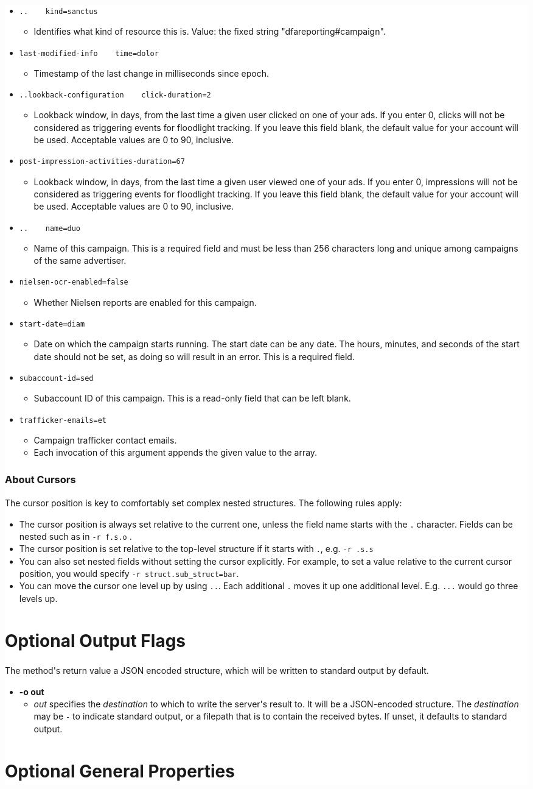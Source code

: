 * `..    kind=sanctus`
    - Identifies what kind of resource this is. Value: the fixed string &#34;dfareporting#campaign&#34;.
* `last-modified-info    time=dolor`
    - Timestamp of the last change in milliseconds since epoch.

* `..lookback-configuration    click-duration=2`
    - Lookback window, in days, from the last time a given user clicked on one of your ads. If you enter 0, clicks will not be considered as triggering events for floodlight tracking. If you leave this field blank, the default value for your account will be used. Acceptable values are 0 to 90, inclusive.
* `post-impression-activities-duration=67`
    - Lookback window, in days, from the last time a given user viewed one of your ads. If you enter 0, impressions will not be considered as triggering events for floodlight tracking. If you leave this field blank, the default value for your account will be used. Acceptable values are 0 to 90, inclusive.

* `..    name=duo`
    - Name of this campaign. This is a required field and must be less than 256 characters long and unique among campaigns of the same advertiser.
* `nielsen-ocr-enabled=false`
    - Whether Nielsen reports are enabled for this campaign.
* `start-date=diam`
    - Date on which the campaign starts running. The start date can be any date. The hours, minutes, and seconds of the start date should not be set, as doing so will result in an error. This is a required field.
* `subaccount-id=sed`
    - Subaccount ID of this campaign. This is a read-only field that can be left blank.
* `trafficker-emails=et`
    - Campaign trafficker contact emails.
    - Each invocation of this argument appends the given value to the array.


### About Cursors

The cursor position is key to comfortably set complex nested structures. The following rules apply:

* The cursor position is always set relative to the current one, unless the field name starts with the `.` character. Fields can be nested such as in `-r f.s.o` .
* The cursor position is set relative to the top-level structure if it starts with `.`, e.g. `-r .s.s`
* You can also set nested fields without setting the cursor explicitly. For example, to set a value relative to the current cursor position, you would specify `-r struct.sub_struct=bar`.
* You can move the cursor one level up by using `..`. Each additional `.` moves it up one additional level. E.g. `...` would go three levels up.


# Optional Output Flags

The method's return value a JSON encoded structure, which will be written to standard output by default.

* **-o out**
    - *out* specifies the *destination* to which to write the server's result to.
      It will be a JSON-encoded structure.
      The *destination* may be `-` to indicate standard output, or a filepath that is to contain the received bytes.
      If unset, it defaults to standard output.
# Optional General Properties
